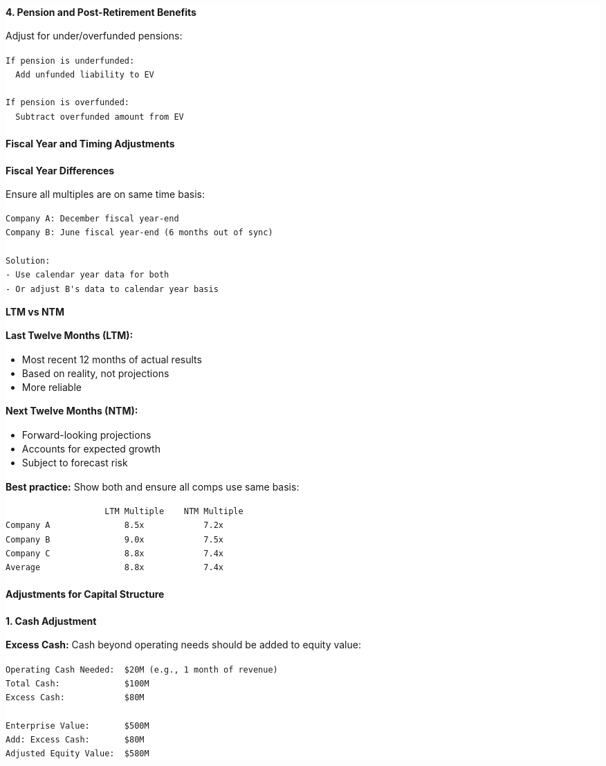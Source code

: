 **4. Pension and Post-Retirement Benefits**

Adjust for under/overfunded pensions:
```
If pension is underfunded:
  Add unfunded liability to EV

If pension is overfunded:
  Subtract overfunded amount from EV
```

#### Fiscal Year and Timing Adjustments

**Fiscal Year Differences**

Ensure all multiples are on same time basis:
```
Company A: December fiscal year-end
Company B: June fiscal year-end (6 months out of sync)

Solution:
- Use calendar year data for both
- Or adjust B's data to calendar year basis
```

**LTM vs NTM**

**Last Twelve Months (LTM):**
- Most recent 12 months of actual results
- Based on reality, not projections
- More reliable

**Next Twelve Months (NTM):**
- Forward-looking projections
- Accounts for expected growth
- Subject to forecast risk

**Best practice:**
Show both and ensure all comps use same basis:
```
                    LTM Multiple    NTM Multiple
Company A               8.5x            7.2x
Company B               9.0x            7.5x
Company C               8.8x            7.4x
Average                 8.8x            7.4x
```

#### Adjustments for Capital Structure

**1. Cash Adjustment**

**Excess Cash:**
Cash beyond operating needs should be added to equity value:
```
Operating Cash Needed:  $20M (e.g., 1 month of revenue)
Total Cash:             $100M
Excess Cash:            $80M

Enterprise Value:       $500M
Add: Excess Cash:       $80M
Adjusted Equity Value:  $580M
```
